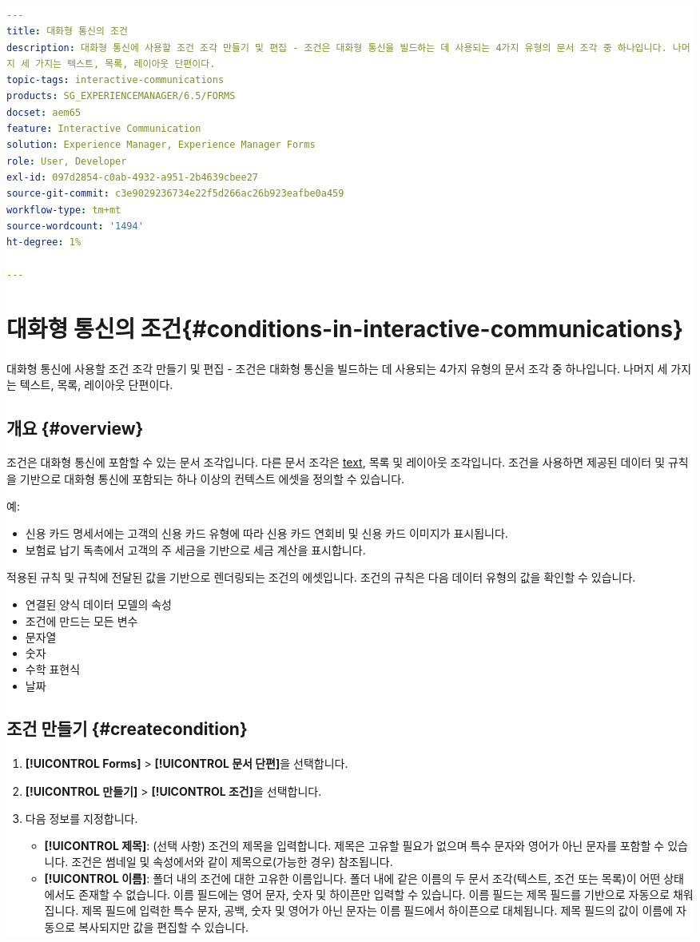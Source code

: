 ```yaml
---
title: 대화형 통신의 조건
description: 대화형 통신에 사용할 조건 조각 만들기 및 편집 - 조건은 대화형 통신을 빌드하는 데 사용되는 4가지 유형의 문서 조각 중 하나입니다. 나머지 세 가지는 텍스트, 목록, 레이아웃 단편이다.
topic-tags: interactive-communications
products: SG_EXPERIENCEMANAGER/6.5/FORMS
docset: aem65
feature: Interactive Communication
solution: Experience Manager, Experience Manager Forms
role: User, Developer
exl-id: 097d2854-c0ab-4932-a951-2b4639cbee27
source-git-commit: c3e9029236734e22f5d266ac26b923eafbe0a459
workflow-type: tm+mt
source-wordcount: '1494'
ht-degree: 1%

---
```


# 대화형 통신의 조건{#conditions-in-interactive-communications}

대화형 통신에 사용할 조건 조각 만들기 및 편집 - 조건은 대화형 통신을 빌드하는 데 사용되는 4가지 유형의 문서 조각 중 하나입니다. 나머지 세 가지는 텍스트, 목록, 레이아웃 단편이다.

## 개요 {#overview}

조건은 대화형 통신에 포함할 수 있는 문서 조각입니다. 다른 문서 조각은 [text](../../forms/using/texts-interactive-communications.md), 목록 및 레이아웃 조각입니다. 조건을 사용하면 제공된 데이터 및 규칙을 기반으로 대화형 통신에 포함되는 하나 이상의 컨텍스트 에셋을 정의할 수 있습니다.

예:

* 신용 카드 명세서에는 고객의 신용 카드 유형에 따라 신용 카드 연회비 및 신용 카드 이미지가 표시됩니다.
* 보험료 납기 독촉에서 고객의 주 세금을 기반으로 세금 계산을 표시합니다.

적용된 규칙 및 규칙에 전달된 값을 기반으로 렌더링되는 조건의 에셋입니다. 조건의 규칙은 다음 데이터 유형의 값을 확인할 수 있습니다.

* 연결된 양식 데이터 모델의 속성
* 조건에 만드는 모든 변수
* 문자열
* 숫자
* 수학 표현식
* 날짜

## 조건 만들기 {#createcondition}

1. **[!UICONTROL Forms]** > **[!UICONTROL 문서 단편]**&#x200B;을 선택합니다.
1. **[!UICONTROL 만들기]** > **[!UICONTROL 조건]**&#x200B;을 선택합니다.
1. 다음 정보를 지정합니다.

   * **[!UICONTROL 제목]**: (선택 사항) 조건의 제목을 입력합니다. 제목은 고유할 필요가 없으며 특수 문자와 영어가 아닌 문자를 포함할 수 있습니다. 조건은 썸네일 및 속성에서와 같이 제목으로(가능한 경우) 참조됩니다.
   * **[!UICONTROL 이름]**: 폴더 내의 조건에 대한 고유한 이름입니다. 폴더 내에 같은 이름의 두 문서 조각(텍스트, 조건 또는 목록)이 어떤 상태에서도 존재할 수 없습니다. 이름 필드에는 영어 문자, 숫자 및 하이픈만 입력할 수 있습니다. 이름 필드는 제목 필드를 기반으로 자동으로 채워집니다. 제목 필드에 입력한 특수 문자, 공백, 숫자 및 영어가 아닌 문자는 이름 필드에서 하이픈으로 대체됩니다. 제목 필드의 값이 이름에 자동으로 복사되지만 값을 편집할 수 있습니다.
